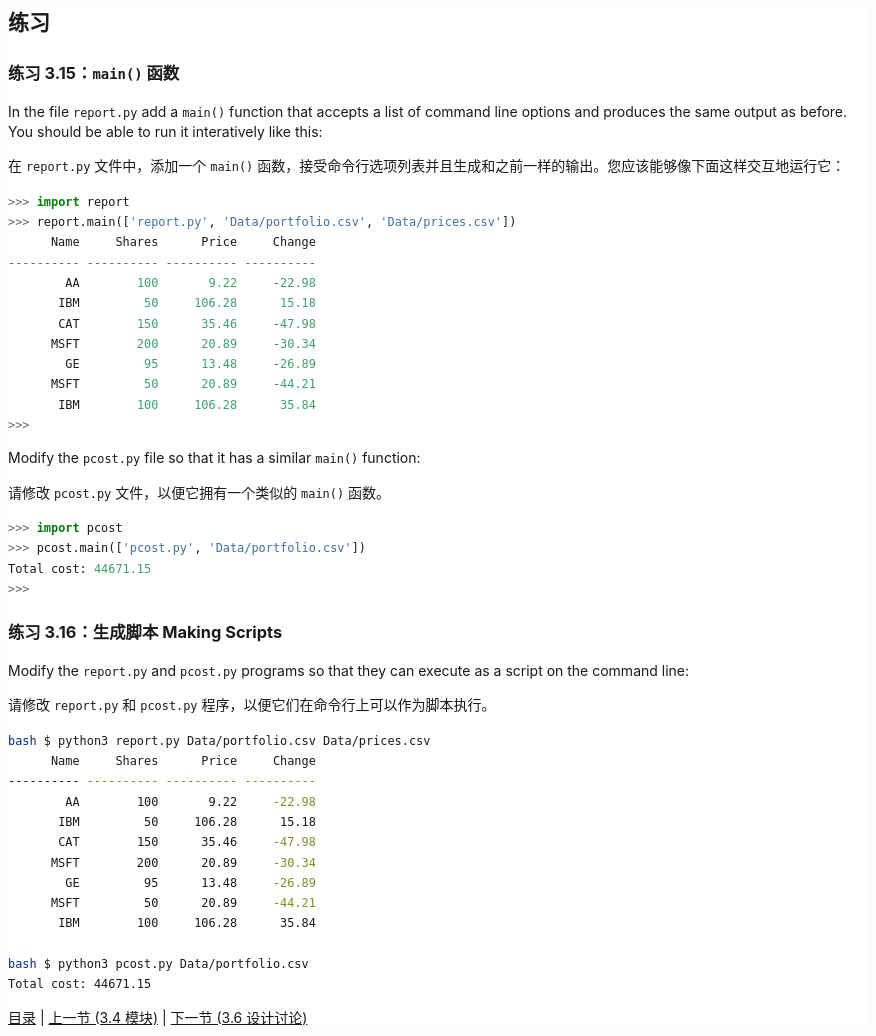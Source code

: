 ## 练习

### 练习 3.15：`main()` 函数

In the file `report.py` add a `main()` function that accepts a list of
command line options and produces the same output as before.  You
should be able to run it interatively like this:

在 `report.py` 文件中，添加一个 `main()` 函数，接受命令行选项列表并且生成和之前一样的输出。您应该能够像下面这样交互地运行它：

```python
>>> import report
>>> report.main(['report.py', 'Data/portfolio.csv', 'Data/prices.csv'])
      Name     Shares      Price     Change
---------- ---------- ---------- ----------
        AA        100       9.22     -22.98
       IBM         50     106.28      15.18
       CAT        150      35.46     -47.98
      MSFT        200      20.89     -30.34
        GE         95      13.48     -26.89
      MSFT         50      20.89     -44.21
       IBM        100     106.28      35.84
>>>
```

Modify the `pcost.py` file so that it has a similar `main()` function:

请修改  `pcost.py`  文件，以便它拥有一个类似的 `main()` 函数。

```python
>>> import pcost
>>> pcost.main(['pcost.py', 'Data/portfolio.csv'])
Total cost: 44671.15
>>>
```

### 练习 3.16：生成脚本 Making Scripts

Modify the `report.py` and `pcost.py` programs so that they can
execute as a script on the command line:

请修改 `report.py` 和 `pcost.py`  程序，以便它们在命令行上可以作为脚本执行。

```bash
bash $ python3 report.py Data/portfolio.csv Data/prices.csv
      Name     Shares      Price     Change
---------- ---------- ---------- ----------
        AA        100       9.22     -22.98
       IBM         50     106.28      15.18
       CAT        150      35.46     -47.98
      MSFT        200      20.89     -30.34
        GE         95      13.48     -26.89
      MSFT         50      20.89     -44.21
       IBM        100     106.28      35.84

bash $ python3 pcost.py Data/portfolio.csv
Total cost: 44671.15
```

[目录](../Contents.md) \| [上一节 (3.4 模块)](04_Modules.md) \| [下一节 (3.6 设计讨论)](06_Design_discussion.md)
